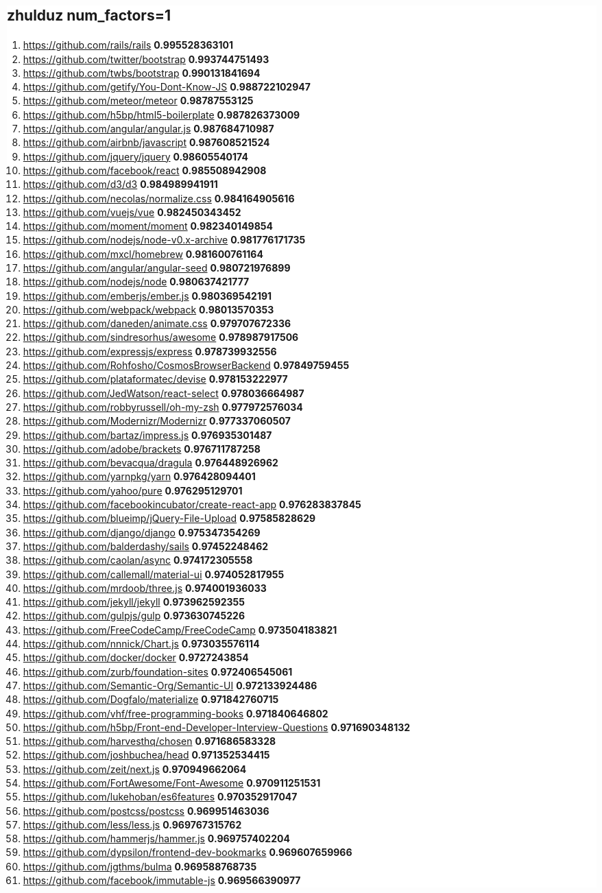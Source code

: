 ## zhulduz num_factors=1

1. https://github.com/rails/rails **0.995528363101**
 1. https://github.com/twitter/bootstrap **0.993744751493**
 1. https://github.com/twbs/bootstrap **0.990131841694**
 1. https://github.com/getify/You-Dont-Know-JS **0.988722102947**
 1. https://github.com/meteor/meteor **0.98787553125**
 1. https://github.com/h5bp/html5-boilerplate **0.987826373009**
 1. https://github.com/angular/angular.js **0.987684710987**
 1. https://github.com/airbnb/javascript **0.987608521524**
 1. https://github.com/jquery/jquery **0.98605540174**
 1. https://github.com/facebook/react **0.985508942908**
 1. https://github.com/d3/d3 **0.984989941911**
 1. https://github.com/necolas/normalize.css **0.984164905616**
 1. https://github.com/vuejs/vue **0.982450343452**
 1. https://github.com/moment/moment **0.982340149854**
 1. https://github.com/nodejs/node-v0.x-archive **0.981776171735**
 1. https://github.com/mxcl/homebrew **0.981600761164**
 1. https://github.com/angular/angular-seed **0.980721976899**
 1. https://github.com/nodejs/node **0.980637421777**
 1. https://github.com/emberjs/ember.js **0.980369542191**
 1. https://github.com/webpack/webpack **0.98013570353**
 1. https://github.com/daneden/animate.css **0.979707672336**
 1. https://github.com/sindresorhus/awesome **0.978987917506**
 1. https://github.com/expressjs/express **0.978739932556**
 1. https://github.com/Rohfosho/CosmosBrowserBackend **0.97849759455**
 1. https://github.com/plataformatec/devise **0.978153222977**
 1. https://github.com/JedWatson/react-select **0.978036664987**
 1. https://github.com/robbyrussell/oh-my-zsh **0.977972576034**
 1. https://github.com/Modernizr/Modernizr **0.977337060507**
 1. https://github.com/bartaz/impress.js **0.976935301487**
 1. https://github.com/adobe/brackets **0.976711787258**
 1. https://github.com/bevacqua/dragula **0.976448926962**
 1. https://github.com/yarnpkg/yarn **0.976428094401**
 1. https://github.com/yahoo/pure **0.976295129701**
 1. https://github.com/facebookincubator/create-react-app **0.976283837845**
 1. https://github.com/blueimp/jQuery-File-Upload **0.97585828629**
 1. https://github.com/django/django **0.975347354269**
 1. https://github.com/balderdashy/sails **0.97452248462**
 1. https://github.com/caolan/async **0.974172305558**
 1. https://github.com/callemall/material-ui **0.974052817955**
 1. https://github.com/mrdoob/three.js **0.974001936033**
 1. https://github.com/jekyll/jekyll **0.973962592355**
 1. https://github.com/gulpjs/gulp **0.973630745226**
 1. https://github.com/FreeCodeCamp/FreeCodeCamp **0.973504183821**
 1. https://github.com/nnnick/Chart.js **0.973035576114**
 1. https://github.com/docker/docker **0.9727243854**
 1. https://github.com/zurb/foundation-sites **0.972406545061**
 1. https://github.com/Semantic-Org/Semantic-UI **0.972133924486**
 1. https://github.com/Dogfalo/materialize **0.971842760715**
 1. https://github.com/vhf/free-programming-books **0.971840646802**
 1. https://github.com/h5bp/Front-end-Developer-Interview-Questions **0.971690348132**
 1. https://github.com/harvesthq/chosen **0.971686583328**
 1. https://github.com/joshbuchea/head **0.971352534415**
 1. https://github.com/zeit/next.js **0.970949662064**
 1. https://github.com/FortAwesome/Font-Awesome **0.970911251531**
 1. https://github.com/lukehoban/es6features **0.970352917047**
 1. https://github.com/postcss/postcss **0.969951463036**
 1. https://github.com/less/less.js **0.969767315762**
 1. https://github.com/hammerjs/hammer.js **0.969757402204**
 1. https://github.com/dypsilon/frontend-dev-bookmarks **0.969607659966**
 1. https://github.com/jgthms/bulma **0.969588768735**
 1. https://github.com/facebook/immutable-js **0.969566390977**